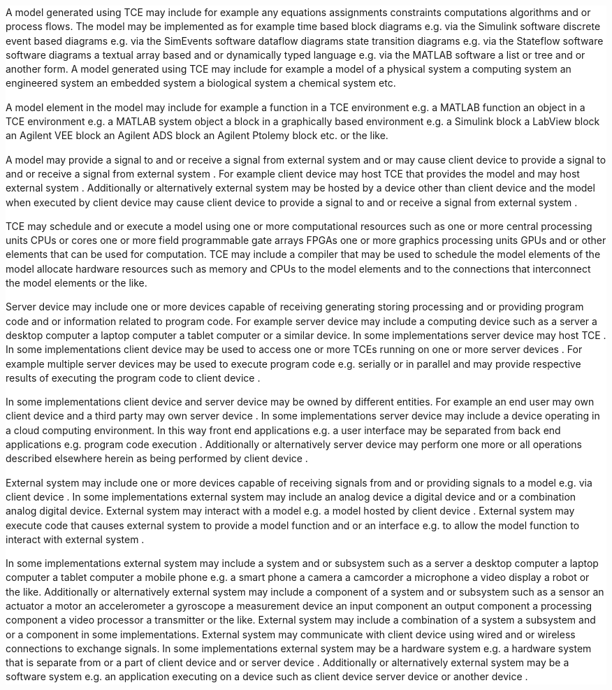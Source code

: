 A model generated using TCE may include for example any equations assignments constraints computations algorithms and or process flows. The model may be implemented as for example time based block diagrams e.g. via the Simulink software discrete event based diagrams e.g. via the SimEvents software dataflow diagrams state transition diagrams e.g. via the Stateflow software software diagrams a textual array based and or dynamically typed language e.g. via the MATLAB software a list or tree and or another form. A model generated using TCE may include for example a model of a physical system a computing system an engineered system an embedded system a biological system a chemical system etc.

A model element in the model may include for example a function in a TCE environment e.g. a MATLAB function an object in a TCE environment e.g. a MATLAB system object a block in a graphically based environment e.g. a Simulink block a LabView block an Agilent VEE block an Agilent ADS block an Agilent Ptolemy block etc. or the like.

A model may provide a signal to and or receive a signal from external system and or may cause client device to provide a signal to and or receive a signal from external system . For example client device may host TCE that provides the model and may host external system . Additionally or alternatively external system may be hosted by a device other than client device and the model when executed by client device may cause client device to provide a signal to and or receive a signal from external system .

TCE may schedule and or execute a model using one or more computational resources such as one or more central processing units CPUs or cores one or more field programmable gate arrays FPGAs one or more graphics processing units GPUs and or other elements that can be used for computation. TCE may include a compiler that may be used to schedule the model elements of the model allocate hardware resources such as memory and CPUs to the model elements and to the connections that interconnect the model elements or the like.

Server device may include one or more devices capable of receiving generating storing processing and or providing program code and or information related to program code. For example server device may include a computing device such as a server a desktop computer a laptop computer a tablet computer or a similar device. In some implementations server device may host TCE . In some implementations client device may be used to access one or more TCEs running on one or more server devices . For example multiple server devices may be used to execute program code e.g. serially or in parallel and may provide respective results of executing the program code to client device .

In some implementations client device and server device may be owned by different entities. For example an end user may own client device and a third party may own server device . In some implementations server device may include a device operating in a cloud computing environment. In this way front end applications e.g. a user interface may be separated from back end applications e.g. program code execution . Additionally or alternatively server device may perform one more or all operations described elsewhere herein as being performed by client device .

External system may include one or more devices capable of receiving signals from and or providing signals to a model e.g. via client device . In some implementations external system may include an analog device a digital device and or a combination analog digital device. External system may interact with a model e.g. a model hosted by client device . External system may execute code that causes external system to provide a model function and or an interface e.g. to allow the model function to interact with external system .

In some implementations external system may include a system and or subsystem such as a server a desktop computer a laptop computer a tablet computer a mobile phone e.g. a smart phone a camera a camcorder a microphone a video display a robot or the like. Additionally or alternatively external system may include a component of a system and or subsystem such as a sensor an actuator a motor an accelerometer a gyroscope a measurement device an input component an output component a processing component a video processor a transmitter or the like. External system may include a combination of a system a subsystem and or a component in some implementations. External system may communicate with client device using wired and or wireless connections to exchange signals. In some implementations external system may be a hardware system e.g. a hardware system that is separate from or a part of client device and or server device . Additionally or alternatively external system may be a software system e.g. an application executing on a device such as client device server device or another device .
